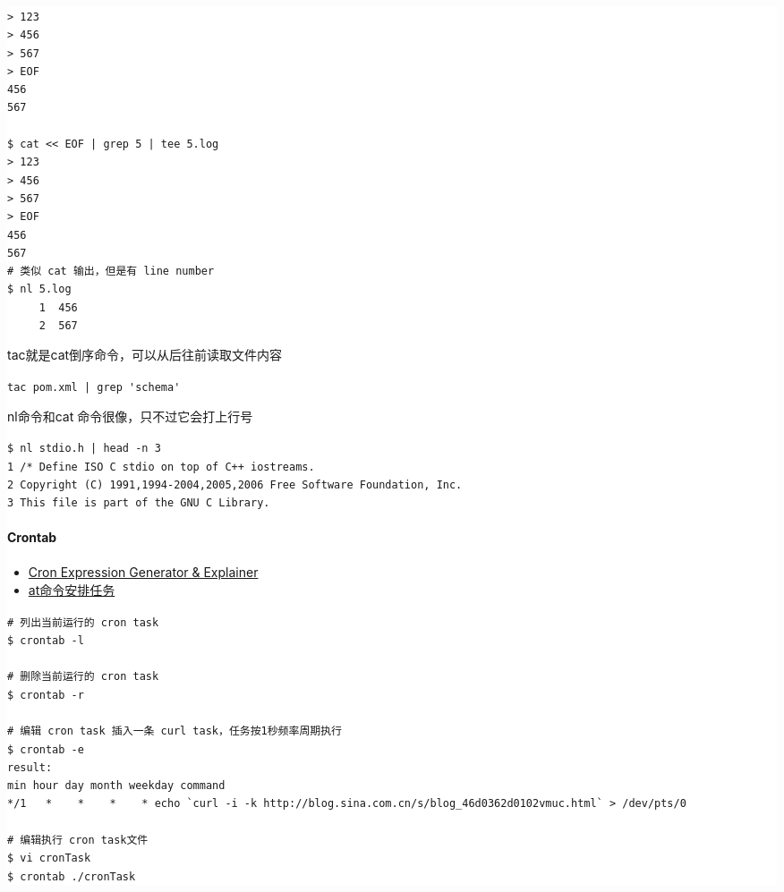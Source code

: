 ```console
> 123
> 456
> 567
> EOF
456
567

$ cat << EOF | grep 5 | tee 5.log
> 123
> 456
> 567
> EOF
456
567
# 类似 cat 输出，但是有 line number
$ nl 5.log 
     1	456
     2	567
```
tac就是cat倒序命令，可以从后往前读取文件内容
```console
tac pom.xml | grep 'schema'
```
nl命令和cat 命令很像，只不过它会打上行号
```console
$ nl stdio.h | head -n 3
1 /* Define ISO C stdio on top of C++ iostreams.
2 Copyright (C) 1991,1994-2004,2005,2006 Free Software Foundation, Inc.
3 This file is part of the GNU C Library.
```

#### Crontab
+ [Cron Expression Generator & Explainer](https://www.freeformatter.com/cron-expression-generator-quartz.html)
+ [at命令安排任务](https://mp.weixin.qq.com/s/eknQ16aKiDWSpVGvREPL2Q)
```console
# 列出当前运行的 cron task
$ crontab -l 

# 删除当前运行的 cron task
$ crontab -r  

# 编辑 cron task 插入一条 curl task，任务按1秒频率周期执行
$ crontab -e  
result:
min hour day month weekday command
*/1   *    *    *    * echo `curl -i -k http://blog.sina.com.cn/s/blog_46d0362d0102vmuc.html` > /dev/pts/0

# 编辑执行 cron task文件
$ vi cronTask 
$ crontab ./cronTask
```
